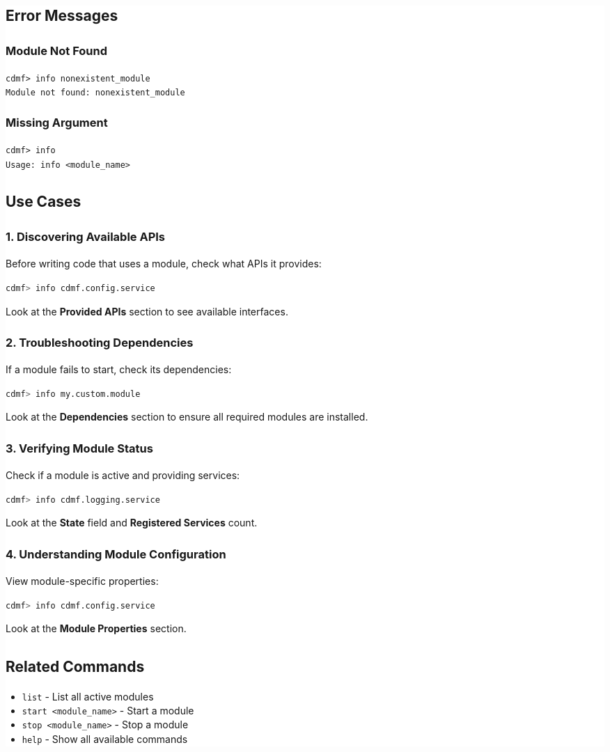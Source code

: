 ## Error Messages

### Module Not Found
```
cdmf> info nonexistent_module
Module not found: nonexistent_module
```

### Missing Argument
```
cdmf> info
Usage: info <module_name>
```

## Use Cases

### 1. Discovering Available APIs
Before writing code that uses a module, check what APIs it provides:
```bash
cdmf> info cdmf.config.service
```
Look at the **Provided APIs** section to see available interfaces.

### 2. Troubleshooting Dependencies
If a module fails to start, check its dependencies:
```bash
cdmf> info my.custom.module
```
Look at the **Dependencies** section to ensure all required modules are installed.

### 3. Verifying Module Status
Check if a module is active and providing services:
```bash
cdmf> info cdmf.logging.service
```
Look at the **State** field and **Registered Services** count.

### 4. Understanding Module Configuration
View module-specific properties:
```bash
cdmf> info cdmf.config.service
```
Look at the **Module Properties** section.

## Related Commands

- `list` - List all active modules
- `start <module_name>` - Start a module
- `stop <module_name>` - Stop a module
- `help` - Show all available commands
